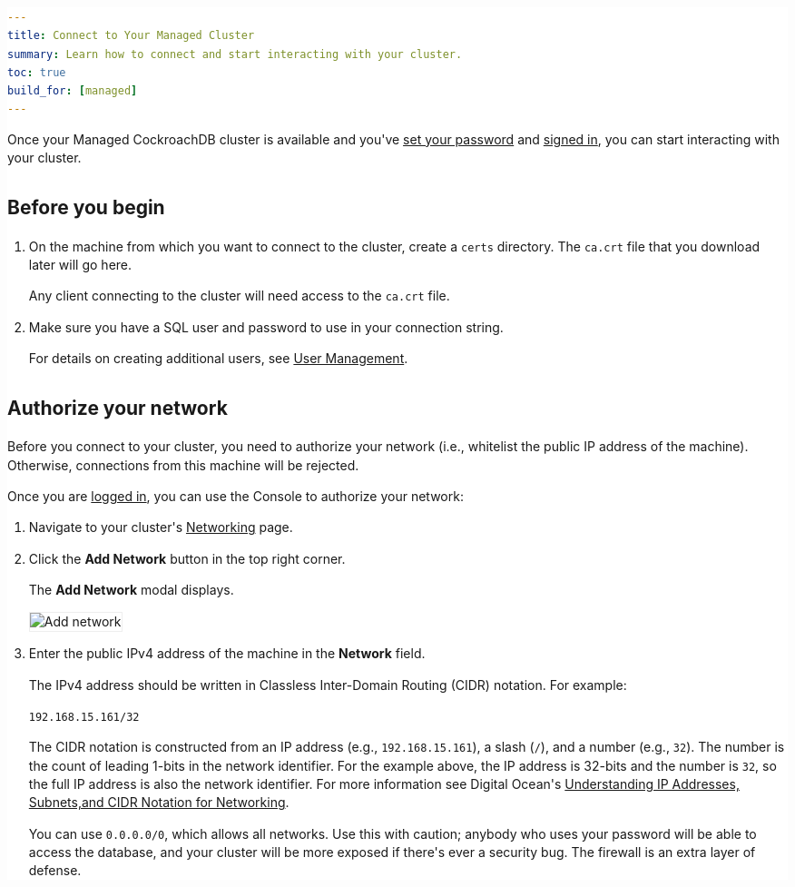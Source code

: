 ```yaml
---
title: Connect to Your Managed Cluster
summary: Learn how to connect and start interacting with your cluster.
toc: true
build_for: [managed]
---
```


Once your Managed CockroachDB cluster is available and you've [set your password](managed-sign-up-for-a-cluster.html#set-your-password) and [signed in](managed-sign-up-for-a-cluster.html#sign-in), you can start interacting with your cluster.

## Before you begin

1. On the machine from which you want to connect to the cluster, create a `certs` directory. The `ca.crt` file that you download later will go here.

    Any client connecting to the cluster will need access to the `ca.crt` file.

2. Make sure you have a SQL user and password to use in your connection string.

    For details on creating additional users, see [User Management](managed-authorization.html#use-the-console).

## Authorize your network

Before you connect to your cluster, you need to authorize your network (i.e., whitelist the public IP address of the machine). Otherwise, connections from this machine will be rejected.

Once you are [logged in](managed-sign-up-for-a-cluster.html#sign-in), you can use the Console to authorize your network:

1. Navigate to your cluster's [Networking](managed-networking-page.html) page.
2. Click the **Add Network** button in the top right corner.

    The **Add Network** modal displays.

    <img src="{{ 'images/v19.1/managed/add-network-modal.png' | relative_url }}" alt="Add network" style="border:1px solid #eee;max-width:100%" />

3. Enter the public IPv4 address of the machine in the **Network** field.

    The IPv4 address should be written in Classless Inter-Domain Routing (CIDR) notation. For example:

    ~~~
    192.168.15.161/32
    ~~~

    The CIDR notation is constructed from an IP address (e.g., `192.168.15.161`), a slash (`/`), and a number (e.g., `32`). The number is the count of leading 1-bits in the network identifier. For the example above, the IP address is 32-bits and the number is `32`, so the full IP address is also the network identifier. For more information see Digital Ocean's [Understanding IP Addresses, Subnets,and CIDR Notation for Networking](https://www.digitalocean.com/community/tutorials/understanding-ip-addresses-subnets-and-cidr-notation-for-networking#cidr-notation).

    You can use `0.0.0.0/0`, which allows all networks. Use this with caution; anybody who uses your password will be able to access the database, and your cluster will be more exposed if there's ever a security bug. The firewall is an extra layer of defense.
